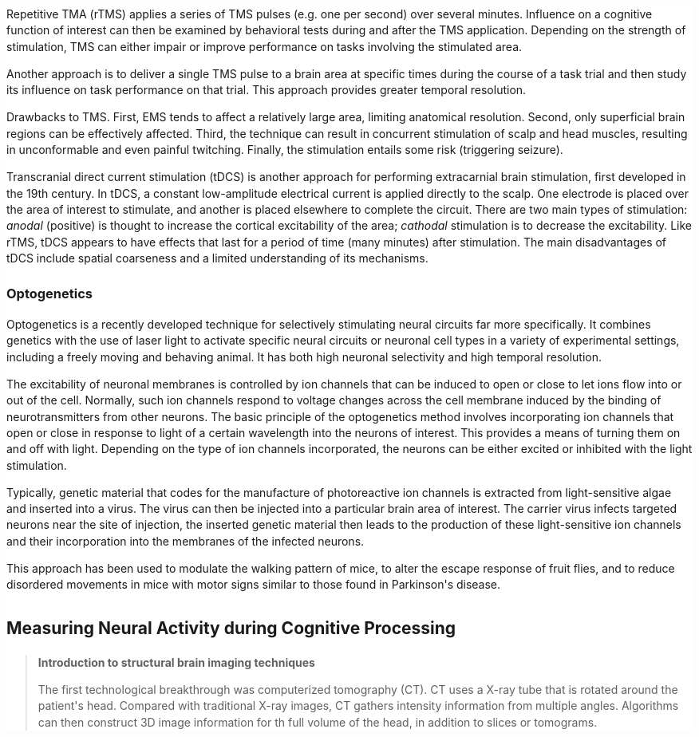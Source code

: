 Repetitive TMA (rTMS) applies a series of TMS pulses (e.g. one per second) over several minutes. Influence on a cognitive function of interest can then be examined by behavioral tests during and after the TMS application. Depending on the strength of stimulation, TMS can either impair or improve performance on tasks involving the stimulated area. 

Another approach is to deliver a single TMS pulse to a brain area at specific times during the course of a task trial and then study its influence on task performance on that trial. This approach provides greater temporal resolution.

Drawbacks to TMS. First, EMS tends to affect a relatively large area, limiting anatomical resolution. Second, only superficial brain regions can be effectively affected. Third, the technique can result in concurrent stimulation of scalp and head muscles, resulting in unconformable and even painful twitching. Finally, the stimulation entails some risk (triggering seizure). 

Transcranial direct current stimulation (tDCS) is another approach for performing extracarnial brain stimulation, first developed in the 19th century. In tDCS, a constant low-amplitude electrical current is applied directly to the scalp. One electrode is placed over the area of interest to stimulate, and another is placed elsewhere to complete the circuit. There are two main types of stimulation: *anodal* (positive) is thought to increase the cortical excitability of the area; *cathodal* stimulation is to decrease the excitability. Like rTMS, tDCS appears to have effects that last for a period of time (many minutes) after stimulation. The main disadvantages of tDCS include spatial coarseness and a limited understanding of its mechanisms. 

### Optogenetics

Optogenetics is a recently developed technique for selectively stimulating neural circuits far more specifically. It combines genetics with the use of laser light to activate specific neural circuits or neuronal cell types in a variety of experimental settings, including a freely moving and behaving animal. It has both high neuronal selectivity and high temporal resolution. 

The excitability of neuronal membranes is controlled by ion channels that can be induced to open or close to let ions flow into or out of the cell. Normally, such ion channels respond to voltage changes across the cell membrane induced by the binding of neurotransmitters from other neurons. The basic principle of the optogenetics method involves incorporating ion channels that open or close in response to light of a certain wavelength into the neurons of interest. This provides a means of turning them on and off with light. Depending on the type of ion channels incorporated, the neurons can be either excited or inhibited with the light stimulation. 

Typically, genetic material that codes for the manufacture of photoreactive ion channels is extracted from light-sensitive algae and inserted into a virus. The virus can then be injected into a particular brain area of interest. The carrier virus infects targeted neurons near the site of injection, the inserted genetic material then leads to the production of these light-sensitive ion channels and their incorporation into the membranes of the infected neurons. 

This approach has been used to modulate the walking pattern of mice, to alter the escape response of fruit flies, and to reduce disordered movements in mice with motor signs similar to those found in Parkinson's disease. 

## Measuring Neural Activity during Cognitive Processing

> **Introduction to structural brain imaging techniques**
>
> The first technological breakthrough was computerized tomography (CT). CT uses a X-ray tube that is rotated around the patient's head. Compared with traditional X-ray images, CT gathers intensity information from multiple angles. Algorithms can then construct 3D image information for th full volume of the head, in addition to slices or tomograms. 
>